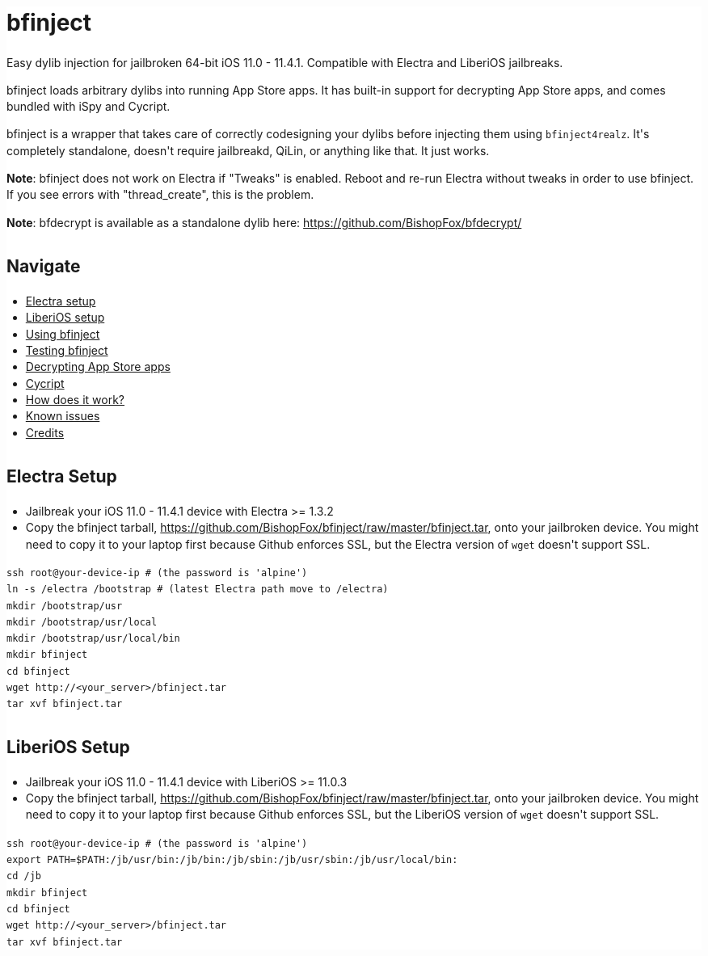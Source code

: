 # bfinject
Easy dylib injection for jailbroken 64-bit iOS 11.0 - 11.4.1. Compatible with Electra and LiberiOS jailbreaks.

bfinject loads arbitrary dylibs into running App Store apps. It has built-in support for decrypting App Store apps, and comes bundled with iSpy and Cycript.

bfinject is a wrapper that takes care of correctly codesigning your dylibs before injecting them using `bfinject4realz`. It's completely standalone, doesn't require jailbreakd, QiLin, or anything like that. It just works. 

**Note**: bfinject does not work on Electra if "Tweaks" is enabled. Reboot and re-run Electra without tweaks in order to use bfinject. If you see errors with "thread_create", this is the problem.

**Note**: bfdecrypt is available as a standalone dylib here: https://github.com/BishopFox/bfdecrypt/

## Navigate
* [Electra setup](https://github.com/BishopFox/bfinject/blob/master/README.md#electra-setup)
* [LiberiOS setup](https://github.com/BishopFox/bfinject/blob/master/README.md#liberios-setup)
* [Using bfinject](https://github.com/BishopFox/bfinject/blob/master/README.md#using-bfinject)
* [Testing bfinject](https://github.com/BishopFox/bfinject/blob/master/README.md#a-simple-test)
* [Decrypting App Store apps](https://github.com/BishopFox/bfinject/blob/master/README.md#decrypt-app-store-apps)
* [Cycript](https://github.com/BishopFox/bfinject/blob/master/README.md#cycript)
* [How does it work?](https://github.com/BishopFox/bfinject/blob/master/README.md#how-does-it-work)
* [Known issues](https://github.com/BishopFox/bfinject/blob/master/README.md#known-issues)
* [Credits](https://github.com/BishopFox/bfinject/blob/master/README.md#credits)

## Electra Setup
* Jailbreak your iOS 11.0 - 11.4.1 device with Electra >= 1.3.2
* Copy the bfinject tarball, https://github.com/BishopFox/bfinject/raw/master/bfinject.tar, onto your jailbroken device. You might need to copy it to your laptop first because Github enforces SSL, but the Electra version of `wget` doesn't support SSL.
```
ssh root@your-device-ip # (the password is 'alpine')
ln -s /electra /bootstrap # (latest Electra path move to /electra)
mkdir /bootstrap/usr
mkdir /bootstrap/usr/local
mkdir /bootstrap/usr/local/bin
mkdir bfinject
cd bfinject
wget http://<your_server>/bfinject.tar
tar xvf bfinject.tar
```

## LiberiOS Setup
* Jailbreak your iOS 11.0 - 11.4.1 device with LiberiOS >= 11.0.3
* Copy the bfinject tarball, https://github.com/BishopFox/bfinject/raw/master/bfinject.tar, onto your jailbroken device. You might need to copy it to your laptop first because Github enforces SSL, but the LiberiOS version of `wget` doesn't support SSL.
```
ssh root@your-device-ip # (the password is 'alpine')
export PATH=$PATH:/jb/usr/bin:/jb/bin:/jb/sbin:/jb/usr/sbin:/jb/usr/local/bin:
cd /jb
mkdir bfinject
cd bfinject
wget http://<your_server>/bfinject.tar
tar xvf bfinject.tar
```
